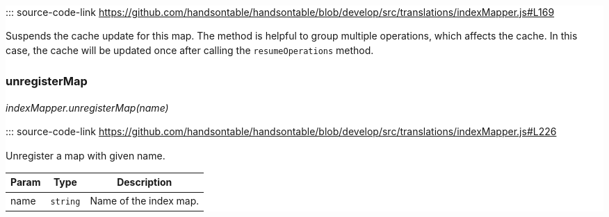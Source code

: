 ::: source-code-link https://github.com/handsontable/handsontable/blob/develop/src/translations/indexMapper.js#L169

Suspends the cache update for this map. The method is helpful to group multiple
operations, which affects the cache. In this case, the cache will be updated once after
calling the `resumeOperations` method.



### unregisterMap

_indexMapper.unregisterMap(name)_

::: source-code-link https://github.com/handsontable/handsontable/blob/develop/src/translations/indexMapper.js#L226

Unregister a map with given name.


| Param | Type | Description |
| --- | --- | --- |
| name | `string` | Name of the index map. |


